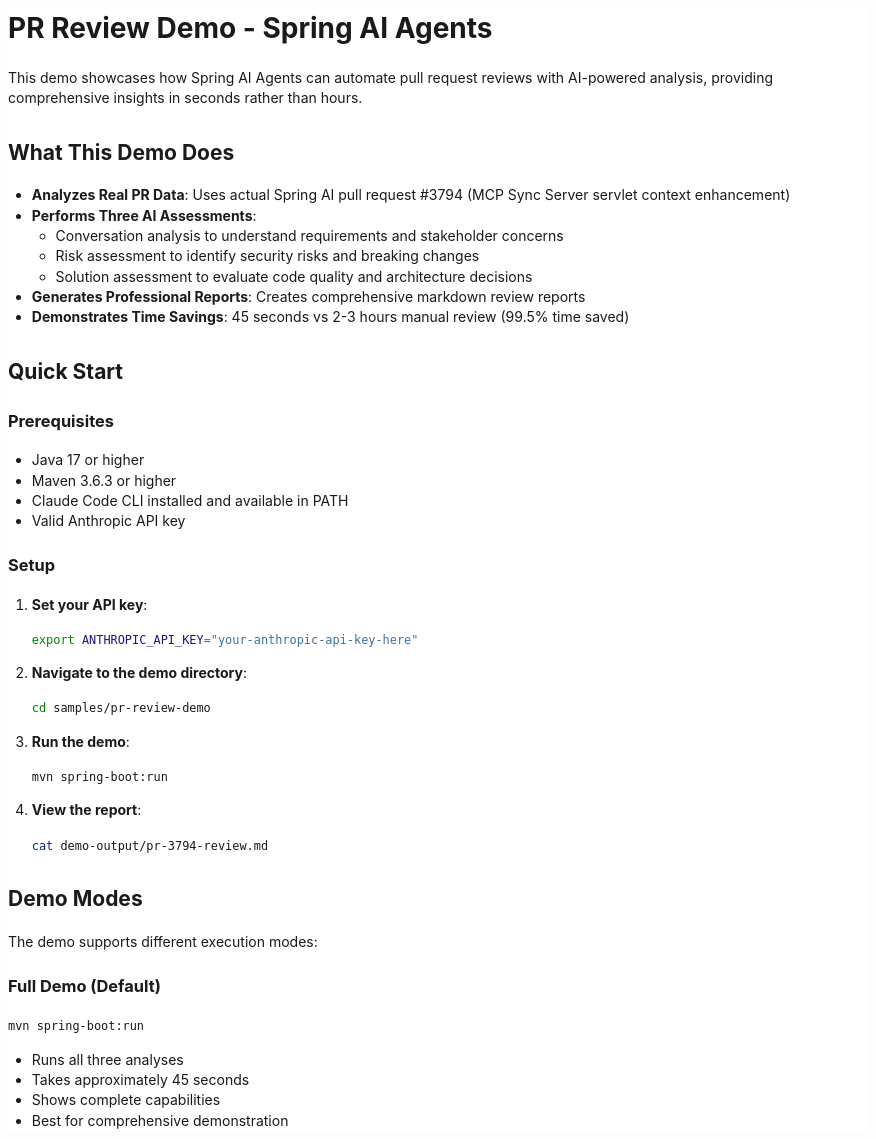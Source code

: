 # PR Review Demo - Spring AI Agents

This demo showcases how Spring AI Agents can automate pull request reviews with AI-powered analysis, providing comprehensive insights in seconds rather than hours.

## What This Demo Does

- **Analyzes Real PR Data**: Uses actual Spring AI pull request #3794 (MCP Sync Server servlet context enhancement)
- **Performs Three AI Assessments**: 
  - Conversation analysis to understand requirements and stakeholder concerns
  - Risk assessment to identify security risks and breaking changes  
  - Solution assessment to evaluate code quality and architecture decisions
- **Generates Professional Reports**: Creates comprehensive markdown review reports
- **Demonstrates Time Savings**: 45 seconds vs 2-3 hours manual review (99.5% time saved)

## Quick Start

### Prerequisites
- Java 17 or higher
- Maven 3.6.3 or higher
- Claude Code CLI installed and available in PATH
- Valid Anthropic API key

### Setup
1. **Set your API key**:
   ```bash
   export ANTHROPIC_API_KEY="your-anthropic-api-key-here"
   ```

2. **Navigate to the demo directory**:
   ```bash
   cd samples/pr-review-demo
   ```

3. **Run the demo**:
   ```bash
   mvn spring-boot:run
   ```

4. **View the report**:
   ```bash
   cat demo-output/pr-3794-review.md
   ```

## Demo Modes

The demo supports different execution modes:

### Full Demo (Default)
```bash
mvn spring-boot:run
```
- Runs all three analyses
- Takes approximately 45 seconds
- Shows complete capabilities
- Best for comprehensive demonstration
